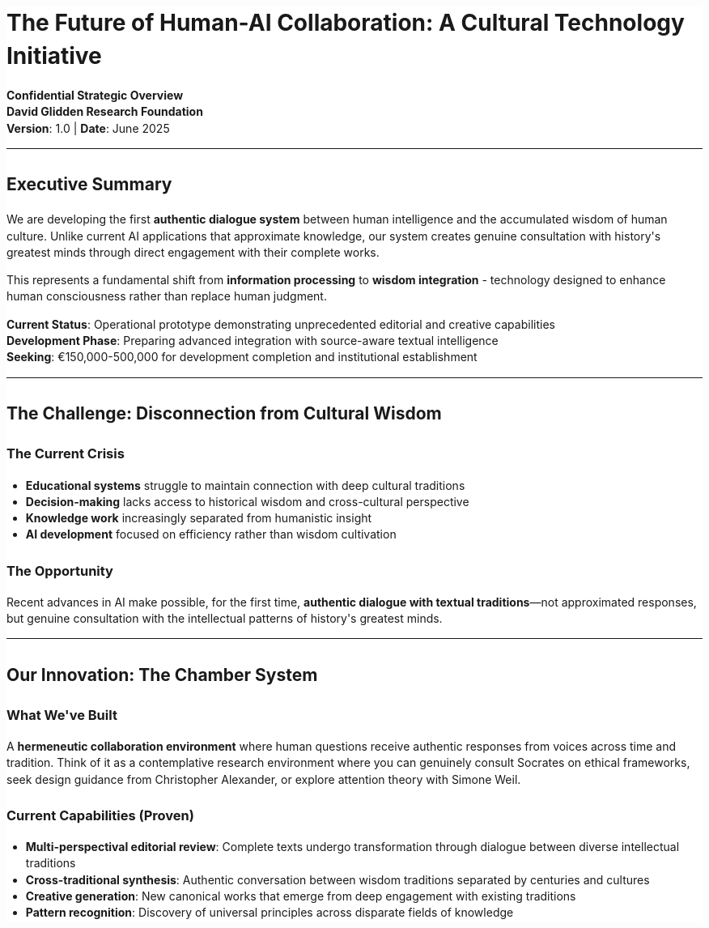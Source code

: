 # The Future of Human-AI Collaboration: A Cultural Technology Initiative

**Confidential Strategic Overview**  
**David Glidden Research Foundation**  
**Version**: 1.0 | **Date**: June 2025

---

## Executive Summary

We are developing the first **authentic dialogue system** between human intelligence and the accumulated wisdom of human culture. Unlike current AI applications that approximate knowledge, our system creates genuine consultation with history's greatest minds through direct engagement with their complete works.

This represents a fundamental shift from **information processing** to **wisdom integration** - technology designed to enhance human consciousness rather than replace human judgment.

**Current Status**: Operational prototype demonstrating unprecedented editorial and creative capabilities  
**Development Phase**: Preparing advanced integration with source-aware textual intelligence  
**Seeking**: €150,000-500,000 for development completion and institutional establishment  

---

## The Challenge: Disconnection from Cultural Wisdom

### The Current Crisis
- **Educational systems** struggle to maintain connection with deep cultural traditions
- **Decision-making** lacks access to historical wisdom and cross-cultural perspective  
- **Knowledge work** increasingly separated from humanistic insight
- **AI development** focused on efficiency rather than wisdom cultivation

### The Opportunity
Recent advances in AI make possible, for the first time, **authentic dialogue with textual traditions**—not approximated responses, but genuine consultation with the intellectual patterns of history's greatest minds.

---

## Our Innovation: The Chamber System

### What We've Built
A **hermeneutic collaboration environment** where human questions receive authentic responses from voices across time and tradition. Think of it as a contemplative research environment where you can genuinely consult Socrates on ethical frameworks, seek design guidance from Christopher Alexander, or explore attention theory with Simone Weil.

### Current Capabilities (Proven)
- **Multi-perspectival editorial review**: Complete texts undergo transformation through dialogue between diverse intellectual traditions
- **Cross-traditional synthesis**: Authentic conversation between wisdom traditions separated by centuries and cultures  
- **Creative generation**: New canonical works that emerge from deep engagement with existing traditions
- **Pattern recognition**: Discovery of universal principles across disparate fields of knowledge
